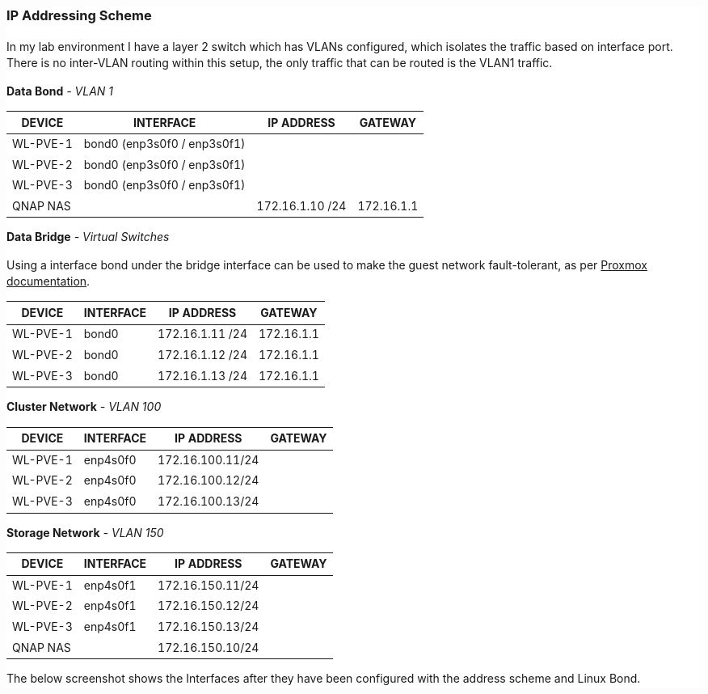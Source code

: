 ### IP Addressing Scheme

In my lab environment I have a layer 2 switch which has VLANs configured, which isolates the traffic based on interface port. There is no inter-VLAN routing within this setup, the only traffic that can be routed is the VLAN1 traffic.

**Data Bond** *- VLAN 1*

| DEVICE   | INTERFACE                   | IP ADDRESS      | GATEWAY    |
| -------- | --------------------------- | --------------- | ---------- |
| WL-PVE-1 | bond0 (enp3s0f0 / enp3s0f1) |                 |            |
| WL-PVE-2 | bond0 (enp3s0f0 / enp3s0f1) |                 |            |
| WL-PVE-3 | bond0 (enp3s0f0 / enp3s0f1) |                 |            |
| QNAP NAS |                             | 172.16.1.10 /24 | 172.16.1.1 |

**Data Bridge** *- Virtual Switches*

Using a interface bond under the bridge interface can be used to make the guest network fault-tolerant, as per [Proxmox documentation](https://pve.proxmox.com/wiki/Network_Configuration).

| DEVICE   | INTERFACE | IP ADDRESS      | GATEWAY    |
| -------- | --------- | --------------- | ---------- |
| WL-PVE-1 | bond0     | 172.16.1.11 /24 | 172.16.1.1 |
| WL-PVE-2 | bond0     | 172.16.1.12 /24 | 172.16.1.1 |
| WL-PVE-3 | bond0     | 172.16.1.13 /24 | 172.16.1.1 |

**Cluster Network** *- VLAN 100*

| DEVICE   | INTERFACE | IP ADDRESS       | GATEWAY |
| -------- | --------- | ---------------- | ------- |
| WL-PVE-1 | enp4s0f0  | 172.16.100.11/24 |         |
| WL-PVE-2 | enp4s0f0  | 172.16.100.12/24 |         |
| WL-PVE-3 | enp4s0f0  | 172.16.100.13/24 |         |

**Storage Network** *- VLAN 150*

| DEVICE   | INTERFACE | IP ADDRESS       | GATEWAY |
| -------- | --------- | ---------------- | ------- |
| WL-PVE-1 | enp4s0f1  | 172.16.150.11/24 |         |
| WL-PVE-2 | enp4s0f1  | 172.16.150.12/24 |         |
| WL-PVE-3 | enp4s0f1  | 172.16.150.13/24 |         |
| QNAP NAS |           | 172.16.150.10/24 |         |

The below screenshot shows the Interfaces after they have been configured with the address scheme and Linux Bond.
